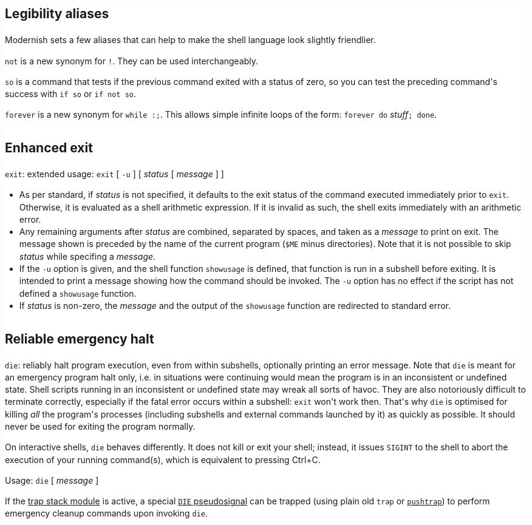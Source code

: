 ## Legibility aliases ##

Modernish sets a few aliases that can help to make the shell language look
slightly friendlier.

`not` is a new synonym for `!`. They can be used interchangeably.

`so` is a command that tests if the previous command exited with a status
of zero, so you can test the preceding command's success with `if so` or
`if not so`.

`forever` is a new synonym for `while :;`. This allows simple infinite loops
of the form: `forever do` *stuff*`; done`.


## Enhanced exit ##

`exit`: extended usage: `exit` [ `-u` ] [ *status* [ *message* ] ]    
* As per standard, if *status* is not specified, it defaults to the exit
  status of the command executed immediately prior to `exit`.
  Otherwise, it is evaluated as a shell arithmetic expression. If it is
  invalid as such, the shell exits immediately with an arithmetic error.
* Any remaining arguments after *status* are combined, separated by spaces,
  and taken as a *message* to print on exit. The message shown is preceded by
  the name of the current program (`$ME` minus directories). Note that it is
  not possible to skip *status* while specifing a *message*.
* If the `-u` option is given, and the shell function `showusage` is defined,
  that function is run in a subshell before exiting. It is intended to print
  a message showing how the command should be invoked. The `-u` option has no
  effect if the script has not defined a `showusage` function.
* If *status* is non-zero, the *message* and the output of the `showusage`
  function are redirected to standard error.


## Reliable emergency halt ##

`die`: reliably halt program execution, even from within subshells, optionally
printing an error message. Note that `die` is meant for an emergency program
halt only, i.e. in situations were continuing would mean the program is in an
inconsistent or undefined state. Shell scripts running in an inconsistent or
undefined state may wreak all sorts of havoc. They are also notoriously
difficult to terminate correctly, especially if the fatal error occurs within
a subshell: `exit` won't work then. That's why `die` is optimised for
killing *all* the program's processes (including subshells and external
commands launched by it) as quickly as possible. It should never be used for
exiting the program normally.

On interactive shells, `die` behaves differently. It does not kill or exit your
shell; instead, it issues `SIGINT` to the shell to abort the execution of your
running command(s), which is equivalent to pressing Ctrl+C.

Usage: `die` [ *message* ]

If the [trap stack module](#user-content-use-varstacktrap)
is active, a special
[`DIE` pseudosignal](#user-content-the-new-die-pseudosignal)
can be trapped (using plain old `trap` or
[`pushtrap`](#user-content-the-trap-stack))
to perform emergency cleanup commands upon invoking `die`.
